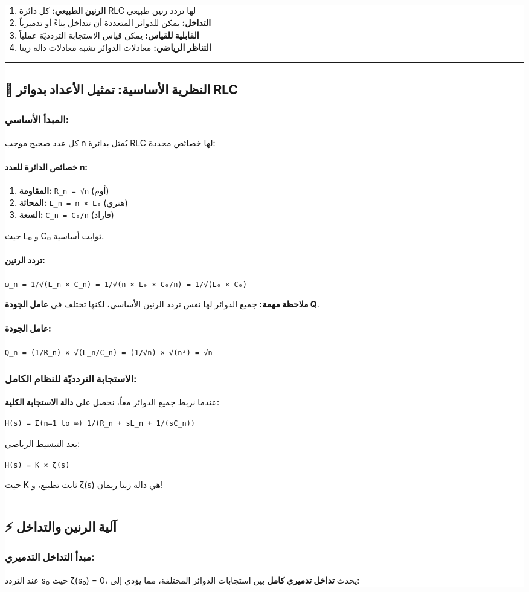 1. **الرنين الطبيعي:** كل دائرة RLC لها تردد رنين طبيعي
2. **التداخل:** يمكن للدوائر المتعددة أن تتداخل بناءً أو تدميرياً
3. **القابلية للقياس:** يمكن قياس الاستجابة التردديّة عملياً
4. **التناظر الرياضي:** معادلات الدوائر تشبه معادلات دالة زيتا

---

## 🔬 **النظرية الأساسية: تمثيل الأعداد بدوائر RLC**

### **المبدأ الأساسي:**

كل عدد صحيح موجب n يُمثل بدائرة RLC لها خصائص محددة:

#### **خصائص الدائرة للعدد n:**

1. **المقاومة:** `R_n = √n` (أوم)
2. **المحاثة:** `L_n = n × L₀` (هنري) 
3. **السعة:** `C_n = C₀/n` (فاراد)

حيث L₀ و C₀ ثوابت أساسية.

#### **تردد الرنين:**
```
ω_n = 1/√(L_n × C_n) = 1/√(n × L₀ × C₀/n) = 1/√(L₀ × C₀)
```

**ملاحظة مهمة:** جميع الدوائر لها نفس تردد الرنين الأساسي، لكنها تختلف في **عامل الجودة Q**.

#### **عامل الجودة:**
```
Q_n = (1/R_n) × √(L_n/C_n) = (1/√n) × √(n²) = √n
```

### **الاستجابة التردديّة للنظام الكامل:**

عندما نربط جميع الدوائر معاً، نحصل على **دالة الاستجابة الكلية**:

```
H(s) = Σ(n=1 to ∞) 1/(R_n + sL_n + 1/(sC_n))
```

بعد التبسيط الرياضي:
```
H(s) = K × ζ(s)
```

حيث K ثابت تطبيع، و ζ(s) هي دالة زيتا ريمان!

---

## ⚡ **آلية الرنين والتداخل**

### **مبدأ التداخل التدميري:**

عند التردد s₀ حيث ζ(s₀) = 0، يحدث **تداخل تدميري كامل** بين استجابات الدوائر المختلفة، مما يؤدي إلى:
